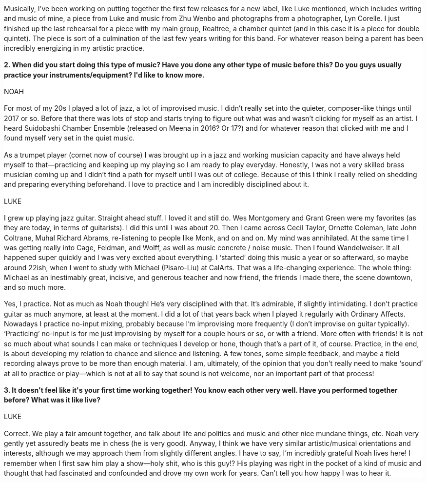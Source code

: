 Musically, I’ve been working on putting together the first few releases for a new label, like Luke mentioned, which includes writing and music of mine, a piece from Luke and music from Zhu Wenbo and photographs from a photographer, Lyn Corelle. I just finished up the last rehearsal for a piece with my main group, Realtree, a chamber quintet (and in this case it is a piece for double quintet). The piece is sort of a culmination of the last few years writing for this band. For whatever reason being a parent has been incredibly energizing in my artistic practice.

**2. When did you start doing this type of music? Have you done any other type of music before this? Do you guys usually practice your instruments/equipment? I'd like to know more.**

NOAH

For most of my 20s I played a lot of jazz, a lot of improvised music. I didn’t really set into the quieter, composer-like things until 2017 or so. Before that there was lots of stop and starts trying to figure out what was and wasn’t clicking for myself as an artist. I heard Suidobashi Chamber Ensemble (released on Meena in 2016? Or 17?) and for whatever reason that clicked with me and I found myself very set in the quiet music.

As a trumpet player (cornet now of course) I was brought up in a jazz and working musician capacity and have always held myself to that—practicing and keeping up my playing so I am ready to play everyday. Honestly, I was not a very skilled brass musician coming up and I didn’t find a path for myself until I was out of college. Because of this I think I really relied on shedding and preparing everything beforehand. I love to practice and I am incredibly disciplined about it.

LUKE

I grew up playing jazz guitar. Straight ahead stuff. I loved it and still do. Wes Montgomery and Grant Green were my favorites (as they are today, in terms of guitarists). I did this until I was about 20. Then I came across Cecil Taylor, Ornette Coleman, late John Coltrane, Muhal Richard Abrams, re-listening to people like Monk, and on and on. My mind was annihilated. At the same time I was getting really into Cage, Feldman, and Wolff, as well as music concrete / noise music. Then I found Wandelweiser. It all happened super quickly and I was very excited about everything. I ‘started’ doing this music a year or so afterward, so maybe around 22ish, when I went to study with Michael (Pisaro-Liu) at CalArts. That was a life-changing experience. The whole thing: Michael as an inestimably great, incisive, and generous teacher and now friend, the friends I made there, the scene downtown, and so much more.

Yes, I practice. Not as much as Noah though! He’s very disciplined with that. It’s admirable, if slightly intimidating. I don’t practice guitar as much anymore, at least at the moment. I did a lot of that years back when I played it regularly with Ordinary Affects. Nowadays I practice no-input mixing, probably because I’m improvising more frequently (I don’t improvise on guitar typically). ‘Practicing’ no-input is for me just improvising by myself for a couple hours or so, or with a friend. More often with friends! It is not so much about what sounds I can make or techniques I develop or hone, though that’s a part of it, of course. Practice, in the end, is about developing my relation to chance and silence and listening. A few tones, some simple feedback, and maybe a field recording always prove to be more than enough material. I am, ultimately, of the opinion that you don’t really need to make ‘sound’ at all to practice or play—which is not at all to say that sound is not welcome, nor an important part of that process!

**3. It doesn't feel like it's your first time working together! You know each other very well. Have you performed together before? What was it like live?**

LUKE

Correct. We play a fair amount together, and talk about life and politics and music and other nice mundane things, etc. Noah very gently yet assuredly beats me in chess (he is very good). Anyway, I think we have very similar artistic/musical orientations and interests, although we may approach them from slightly different angles. I have to say, I’m incredibly grateful Noah lives here! I remember when I first saw him play a show—holy shit, who is this guy!? His playing was right in the pocket of a kind of music and thought that had fascinated and confounded and drove my own work for years. Can’t tell you how happy I was to hear it.
